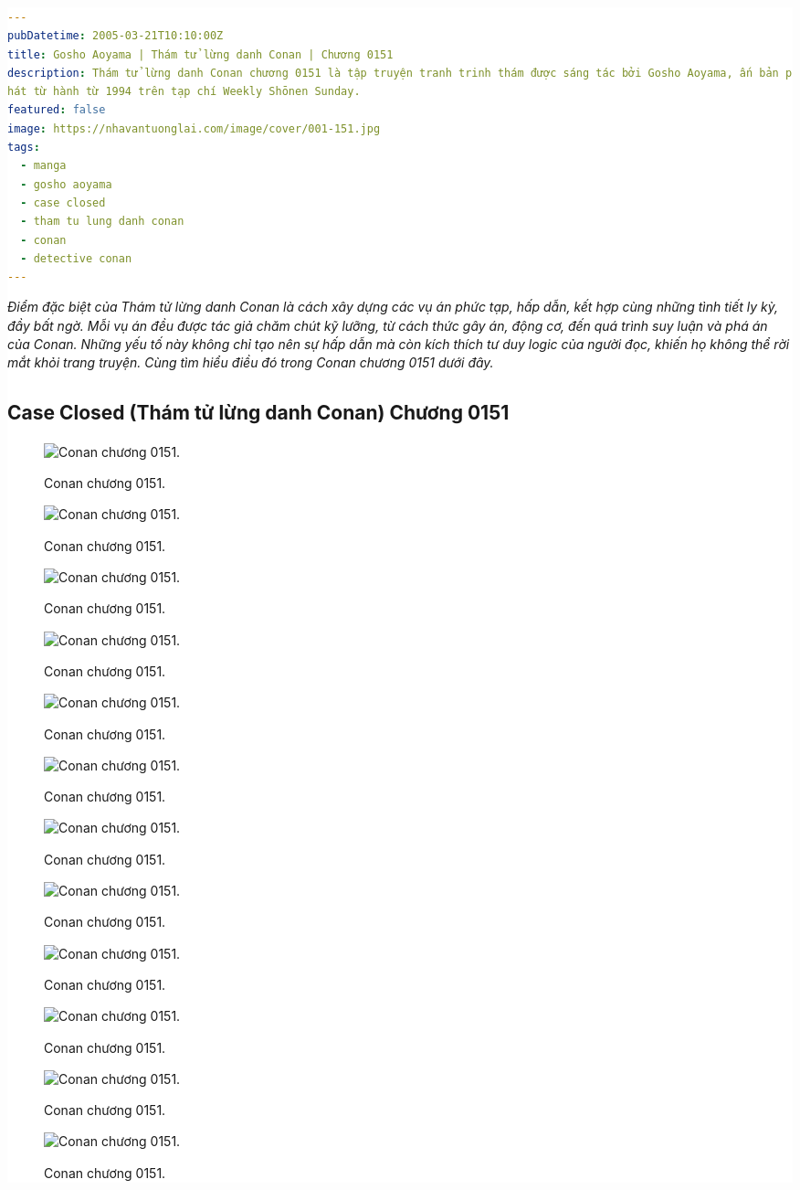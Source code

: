 ```yaml
---
pubDatetime: 2005-03-21T10:10:00Z
title: Gosho Aoyama | Thám tử lừng danh Conan | Chương 0151
description: Thám tử lừng danh Conan chương 0151 là tập truyện tranh trinh thám được sáng tác bởi Gosho Aoyama, ấn bản phát từ hành từ 1994 trên tạp chí Weekly Shōnen Sunday.
featured: false
image: https://nhavantuonglai.com/image/cover/001-151.jpg
tags:
  - manga
  - gosho aoyama
  - case closed
  - tham tu lung danh conan
  - conan
  - detective conan
---
```


_Điểm đặc biệt của Thám tử lừng danh Conan là cách xây dựng các vụ án phức tạp, hấp dẫn, kết hợp cùng những tình tiết ly kỳ, đầy bất ngờ. Mỗi vụ án đều được tác giả chăm chút kỹ lưỡng, từ cách thức gây án, động cơ, đến quá trình suy luận và phá án của Conan. Những yếu tố này không chỉ tạo nên sự hấp dẫn mà còn kích thích tư duy logic của người đọc, khiến họ không thể rời mắt khỏi trang truyện. Cùng tìm hiểu điều đó trong Conan chương 0151 dưới đây._

## Case Closed (Thám tử lừng danh Conan) Chương 0151

<figure><img src="https://nhavantuonglai.com/image/manga/gosho-aoyama-case-closed-0151-01.jpg" alt="Conan chương 0151." title="Conan chương 0151." height=100% width=100%><figcaption></p>Conan chương 0151.</p></figcaption></figure>

<figure><img src="https://nhavantuonglai.com/image/manga/gosho-aoyama-case-closed-0151-02.jpg" alt="Conan chương 0151." title="Conan chương 0151." height=100% width=100%><figcaption></p>Conan chương 0151.</p></figcaption></figure>

<figure><img src="https://nhavantuonglai.com/image/manga/gosho-aoyama-case-closed-0151-03.jpg" alt="Conan chương 0151." title="Conan chương 0151." height=100% width=100%><figcaption></p>Conan chương 0151.</p></figcaption></figure>

<figure><img src="https://nhavantuonglai.com/image/manga/gosho-aoyama-case-closed-0151-04.jpg" alt="Conan chương 0151." title="Conan chương 0151." height=100% width=100%><figcaption></p>Conan chương 0151.</p></figcaption></figure>

<figure><img src="https://nhavantuonglai.com/image/manga/gosho-aoyama-case-closed-0151-05.jpg" alt="Conan chương 0151." title="Conan chương 0151." height=100% width=100%><figcaption></p>Conan chương 0151.</p></figcaption></figure>

<figure><img src="https://nhavantuonglai.com/image/manga/gosho-aoyama-case-closed-0151-06.jpg" alt="Conan chương 0151." title="Conan chương 0151." height=100% width=100%><figcaption></p>Conan chương 0151.</p></figcaption></figure>

<figure><img src="https://nhavantuonglai.com/image/manga/gosho-aoyama-case-closed-0151-07.jpg" alt="Conan chương 0151." title="Conan chương 0151." height=100% width=100%><figcaption></p>Conan chương 0151.</p></figcaption></figure>

<figure><img src="https://nhavantuonglai.com/image/manga/gosho-aoyama-case-closed-0151-08.jpg" alt="Conan chương 0151." title="Conan chương 0151." height=100% width=100%><figcaption></p>Conan chương 0151.</p></figcaption></figure>

<figure><img src="https://nhavantuonglai.com/image/manga/gosho-aoyama-case-closed-0151-09.jpg" alt="Conan chương 0151." title="Conan chương 0151." height=100% width=100%><figcaption></p>Conan chương 0151.</p></figcaption></figure>

<figure><img src="https://nhavantuonglai.com/image/manga/gosho-aoyama-case-closed-0151-10.jpg" alt="Conan chương 0151." title="Conan chương 0151." height=100% width=100%><figcaption></p>Conan chương 0151.</p></figcaption></figure>

<figure><img src="https://nhavantuonglai.com/image/manga/gosho-aoyama-case-closed-0151-11.jpg" alt="Conan chương 0151." title="Conan chương 0151." height=100% width=100%><figcaption></p>Conan chương 0151.</p></figcaption></figure>

<figure><img src="https://nhavantuonglai.com/image/manga/gosho-aoyama-case-closed-0151-12.jpg" alt="Conan chương 0151." title="Conan chương 0151." height=100% width=100%><figcaption></p>Conan chương 0151.</p></figcaption></figure>

